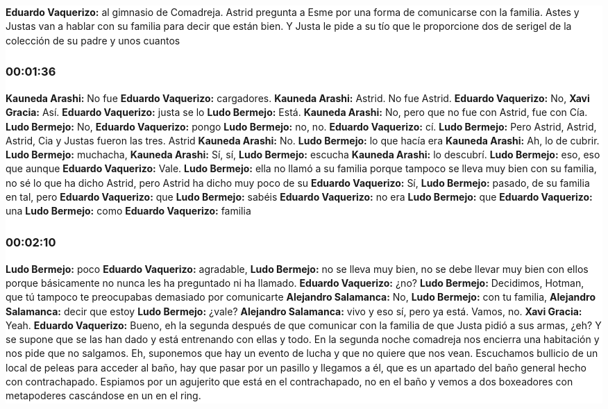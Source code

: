 **Eduardo Vaquerizo:** al gimnasio de Comadreja. Astrid pregunta a Esme por una forma de comunicarse con la familia. Astes y Justas van a hablar con su familia para decir que están bien. Y Justa le pide a su tío que le proporcione dos de serigel de la colección de su padre y unos cuantos

### 00:01:36

**Kauneda Arashi:** No fue
**Eduardo Vaquerizo:** cargadores.
**Kauneda Arashi:** Astrid. No fue Astrid.
**Eduardo Vaquerizo:** No,
**Xavi Gracia:** Así.
**Eduardo Vaquerizo:** justa se lo
**Ludo Bermejo:** Está.
**Kauneda Arashi:** No, pero que no fue con Astrid, fue con Cía.
**Ludo Bermejo:** No,
**Eduardo Vaquerizo:** pongo
**Ludo Bermejo:** no, no.
**Eduardo Vaquerizo:** cí.
**Ludo Bermejo:** Pero Astrid, Astrid, Astrid, Cia y Justas fueron las tres. Astrid
**Kauneda Arashi:** No.
**Ludo Bermejo:** lo que hacía era
**Kauneda Arashi:** Ah, lo de cubrir.
**Ludo Bermejo:** muchacha,
**Kauneda Arashi:** Sí, sí,
**Ludo Bermejo:** escucha
**Kauneda Arashi:** lo descubrí.
**Ludo Bermejo:** eso, eso que aunque
**Eduardo Vaquerizo:** Vale.
**Ludo Bermejo:** ella no llamó a su familia porque tampoco se lleva muy bien con su familia, no sé lo que ha dicho Astrid, pero Astrid ha dicho muy poco de su
**Eduardo Vaquerizo:** Sí,
**Ludo Bermejo:** pasado, de su familia en tal, pero
**Eduardo Vaquerizo:** que
**Ludo Bermejo:** sabéis
**Eduardo Vaquerizo:** no era
**Ludo Bermejo:** que
**Eduardo Vaquerizo:** una
**Ludo Bermejo:** como
**Eduardo Vaquerizo:** familia

### 00:02:10

**Ludo Bermejo:** poco
**Eduardo Vaquerizo:** agradable,
**Ludo Bermejo:** no se lleva muy bien, no se debe llevar muy bien con ellos porque básicamente no nunca les ha preguntado ni ha llamado.
**Eduardo Vaquerizo:** ¿no?
**Ludo Bermejo:** Decidimos, Hotman, que tú tampoco te preocupabas demasiado por comunicarte
**Alejandro Salamanca:** No,
**Ludo Bermejo:** con tu familia,
**Alejandro Salamanca:** decir que estoy
**Ludo Bermejo:** ¿vale?
**Alejandro Salamanca:** vivo y eso sí, pero ya está. Vamos, no.
**Xavi Gracia:** Yeah.
**Eduardo Vaquerizo:** Bueno, eh la segunda después de que comunicar con la familia de que Justa pidió a sus armas, ¿eh? Y se supone que se las han dado y está entrenando con ellas y todo. En la segunda noche comadreja nos encierra una habitación y nos pide que no salgamos. Eh, suponemos que hay un evento de lucha y que no quiere que nos vean. Escuchamos bullicio de un local de peleas para acceder al baño, hay que pasar por un pasillo y llegamos a él, que es un apartado del baño general hecho con contrachapado. Espiamos por un agujerito que está en el contrachapado, no en el baño y vemos a dos boxeadores con metapoderes cascándose en un en el ring.
